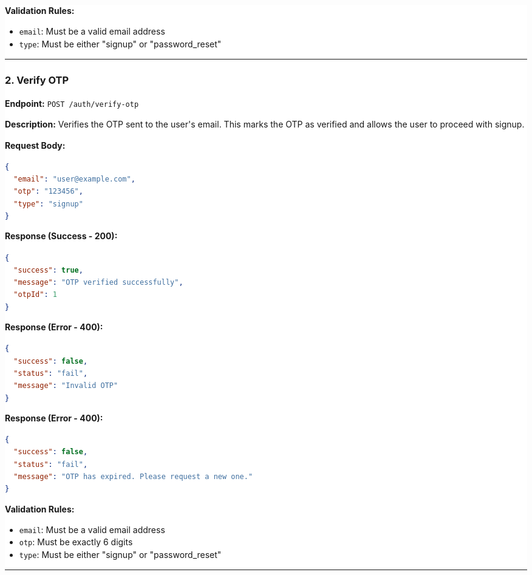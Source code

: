 **Validation Rules:**

- `email`: Must be a valid email address
- `type`: Must be either "signup" or "password_reset"

---

### 2. Verify OTP

**Endpoint:** `POST /auth/verify-otp`

**Description:** Verifies the OTP sent to the user's email. This marks the OTP as verified and allows the user to proceed with signup.

**Request Body:**

```json
{
  "email": "user@example.com",
  "otp": "123456",
  "type": "signup"
}
```

**Response (Success - 200):**

```json
{
  "success": true,
  "message": "OTP verified successfully",
  "otpId": 1
}
```

**Response (Error - 400):**

```json
{
  "success": false,
  "status": "fail",
  "message": "Invalid OTP"
}
```

**Response (Error - 400):**

```json
{
  "success": false,
  "status": "fail",
  "message": "OTP has expired. Please request a new one."
}
```

**Validation Rules:**

- `email`: Must be a valid email address
- `otp`: Must be exactly 6 digits
- `type`: Must be either "signup" or "password_reset"

---